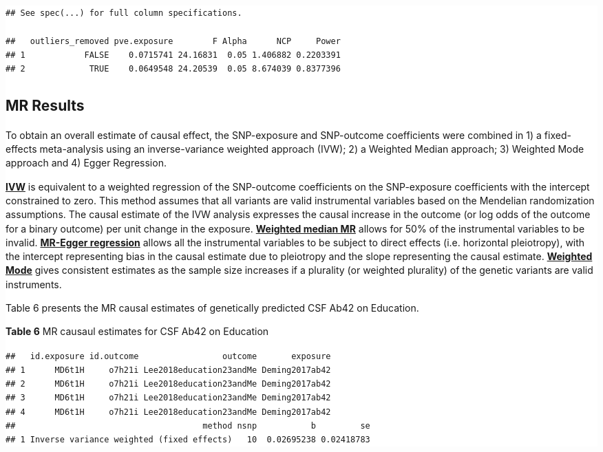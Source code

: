     ## See spec(...) for full column specifications.

    ##   outliers_removed pve.exposure        F Alpha      NCP     Power
    ## 1            FALSE    0.0715741 24.16831  0.05 1.406882 0.2203391
    ## 2             TRUE    0.0649548 24.20539  0.05 8.674039 0.8377396

MR Results
----------

To obtain an overall estimate of causal effect, the SNP-exposure and
SNP-outcome coefficients were combined in 1) a fixed-effects
meta-analysis using an inverse-variance weighted approach (IVW); 2) a
Weighted Median approach; 3) Weighted Mode approach and 4) Egger
Regression.

[**IVW**](https://doi.org/10.1002/gepi.21758) is equivalent to a
weighted regression of the SNP-outcome coefficients on the SNP-exposure
coefficients with the intercept constrained to zero. This method assumes
that all variants are valid instrumental variables based on the
Mendelian randomization assumptions. The causal estimate of the IVW
analysis expresses the causal increase in the outcome (or log odds of
the outcome for a binary outcome) per unit change in the exposure.
[**Weighted median MR**](https://doi.org/10.1002/gepi.21965) allows for
50% of the instrumental variables to be invalid. [**MR-Egger
regression**](https://doi.org/10.1093/ije/dyw220) allows all the
instrumental variables to be subject to direct effects (i.e. horizontal
pleiotropy), with the intercept representing bias in the causal estimate
due to pleiotropy and the slope representing the causal estimate.
[**Weighted Mode**](https://doi.org/10.1093/ije/dyx102) gives consistent
estimates as the sample size increases if a plurality (or weighted
plurality) of the genetic variants are valid instruments. <br>

Table 6 presents the MR causal estimates of genetically predicted CSF
Ab42 on Education. <br>

**Table 6** MR causaul estimates for CSF Ab42 on Education

    ##   id.exposure id.outcome                 outcome       exposure
    ## 1      MD6t1H     o7h21i Lee2018education23andMe Deming2017ab42
    ## 2      MD6t1H     o7h21i Lee2018education23andMe Deming2017ab42
    ## 3      MD6t1H     o7h21i Lee2018education23andMe Deming2017ab42
    ## 4      MD6t1H     o7h21i Lee2018education23andMe Deming2017ab42
    ##                                      method nsnp           b         se
    ## 1 Inverse variance weighted (fixed effects)   10  0.02695238 0.02418783